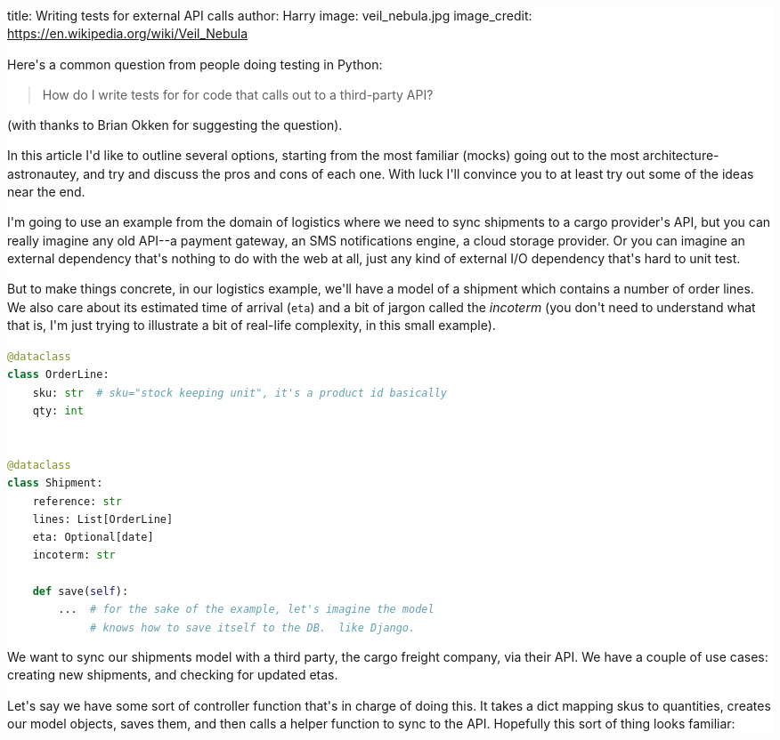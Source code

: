 title: Writing tests for external API calls
author: Harry
image: veil_nebula.jpg
image_credit: https://en.wikipedia.org/wiki/Veil_Nebula

Here's a common question from people doing testing in Python:

> How do I write tests for for code that calls out to a third-party API?

(with thanks to Brian Okken for suggesting the question).

In this article I'd like to outline several options, starting from the
most familiar (mocks) going out to the most architecture-astronautey,
and try and discuss the pros and cons of each one.  With luck I'll convince you
to at least try out some of the ideas near the end.


I'm going to use an example from the domain of logistics where we need to sync
shipments to a cargo provider's API, but you can really imagine any old API--a
payment gateway, an SMS notifications engine, a cloud storage provider.  Or you
can imagine an external dependency that's nothing to do with the web at all, just
any kind of external I/O dependency that's hard to unit test.


But to make things concrete, in our logistics example, we'll have a model of a
shipment which contains a number of order lines.  We also care about its
estimated time of arrival (`eta`) and a bit of jargon called the _incoterm_
(you don't need to understand what that is, I'm just trying to illustrate a bit
of real-life complexity, in this small example).

```python
@dataclass
class OrderLine:
    sku: str  # sku="stock keeping unit", it's a product id basically
    qty: int


@dataclass
class Shipment:
    reference: str
    lines: List[OrderLine]
    eta: Optional[date]
    incoterm: str

    def save(self):
        ...  # for the sake of the example, let's imagine the model
             # knows how to save itself to the DB.  like Django.

```


We want to sync our shipments model with a third party, the cargo freight
company, via their API. We have a couple of use cases: creating new shipments,
and checking for updated etas.


Let's say we have some sort of controller function that's in charge of doing this.  It
takes a dict mapping skus to quantities, creates our model objects, saves them, and
then calls a helper function to sync to the API.  Hopefully this sort of thing
looks familiar:
